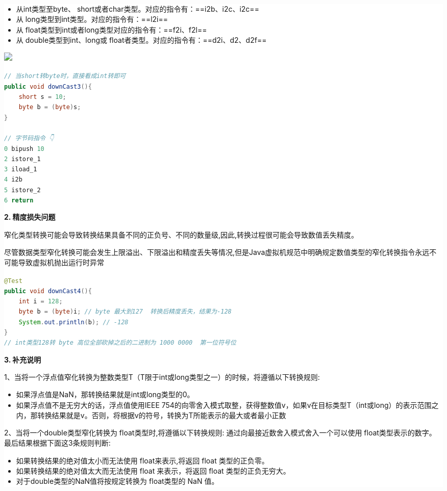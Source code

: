 - 从int类型至byte、 short或者char类型。对应的指令有：==i2b、i2c、i2c==
- 从 long类型到int类型。对应的指令有：==l2i==
- 从 float类型到int或者long类型对应的指令有：==f2i、f2l==
- 从 double类型到int、long或 float者类型。对应的指令有：==d2i、d2、d2f==

![](https://gitlab.com/eardh/picture/-/raw/main/jvm_img/202110311748377.png)



```java
// 当short转byte时，直接看成int转即可
public void downCast3(){
    short s = 10;
    byte b = (byte)s;
}

// 字节码指令 👇
0 bipush 10
2 istore_1
3 iload_1
4 i2b
5 istore_2
6 return
```



**2. 精度损失问题**

窄化类型转换可能会导致转换结果具备不同的正负号、不同的数量级,因此,转换过程很可能会导致数值丢失精度。

尽管数据类型窄化转换可能会发生上限溢出、下限溢出和精度丢失等情况,但是Java虚拟机规范中明确规定数值类型的窄化转换指令永远不可能导致虚拟机抛出运行时异常

```java
@Test
public void downCast4(){
    int i = 128;
    byte b = (byte)i; // byte 最大到127  转换后精度丢失，结果为-128
    System.out.println(b); // -128
}
// int类型128转 byte 高位全部砍掉之后的二进制为 1000 0000  第一位符号位  
```



**3. 补充说明**

1、当将一个浮点值窄化转换为整数类型T（T限于int或long类型之一）的时候，将遵循以下转换规则:

- 如果浮点值是NaN，那转换结果就是int或long类型的0。
- 如果浮点值不是无穷大的话，浮点值使用IEEE 754的向零舍入模式取整，获得整数值v，如果v在目标类型T（int或long）的表示范围之内，那转换结果就是v。否则，将根据v的符号，转换为T所能表示的最大或者最小正数



2、当将一个double类型窄化转换为 float类型时,将遵循以下转换规则: 通过向最接近数舍入模式舍入一个可以使用 float类型表示的数字。最后结果根据下面这3条规则判断:

- 如果转换结果的绝对值太小而无法使用 float来表示,将返回 float 类型的正负零。
- 如果转换结果的绝对值太大而无法使用 float 来表示，将返回 float 类型的正负无穷大。
- 对于double类型的NaN值将按规定转换为 float类型的 NaN 值。

